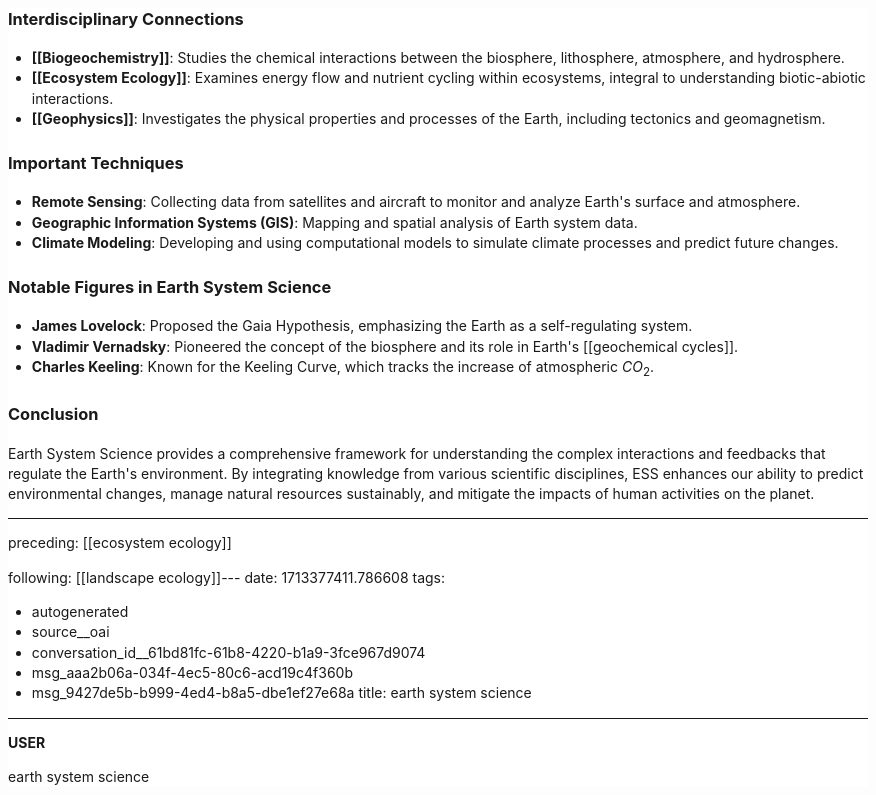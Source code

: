 ### Interdisciplinary Connections

- **[[Biogeochemistry]]**: Studies the chemical interactions between the biosphere, lithosphere, atmosphere, and hydrosphere.
- **[[Ecosystem Ecology]]**: Examines energy flow and nutrient cycling within ecosystems, integral to understanding biotic-abiotic interactions.
- **[[Geophysics]]**: Investigates the physical properties and processes of the Earth, including tectonics and geomagnetism.

### Important Techniques

- **Remote Sensing**: Collecting data from satellites and aircraft to monitor and analyze Earth's surface and atmosphere.
- **Geographic Information Systems (GIS)**: Mapping and spatial analysis of Earth system data.
- **Climate Modeling**: Developing and using computational models to simulate climate processes and predict future changes.

### Notable Figures in Earth System Science

- **James Lovelock**: Proposed the Gaia Hypothesis, emphasizing the Earth as a self-regulating system.
- **Vladimir Vernadsky**: Pioneered the concept of the biosphere and its role in Earth's [[geochemical cycles]].
- **Charles Keeling**: Known for the Keeling Curve, which tracks the increase of atmospheric $CO_2$.

### Conclusion

Earth System Science provides a comprehensive framework for understanding the complex interactions and feedbacks that regulate the Earth's environment. By integrating knowledge from various scientific disciplines, ESS enhances our ability to predict environmental changes, manage natural resources sustainably, and mitigate the impacts of human activities on the planet.


---

preceding: [[ecosystem ecology]]  


following: [[landscape ecology]]---
date: 1713377411.786608
tags:
- autogenerated
- source__oai
- conversation_id__61bd81fc-61b8-4220-b1a9-3fce967d9074
- msg_aaa2b06a-034f-4ec5-80c6-acd19c4f360b
- msg_9427de5b-b999-4ed4-b8a5-dbe1ef27e68a
title: earth system science
---


**USER**

earth system science
